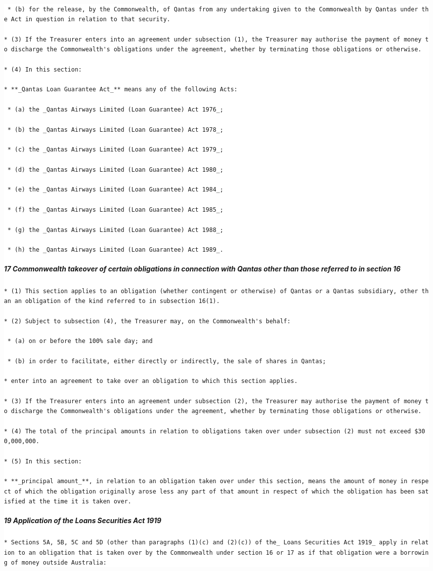      * (b) for the release, by the Commonwealth, of Qantas from any undertaking given to the Commonwealth by Qantas under the Act in question in relation to that security.

    * (3) If the Treasurer enters into an agreement under subsection (1), the Treasurer may authorise the payment of money to discharge the Commonwealth's obligations under the agreement, whether by terminating those obligations or otherwise.

    * (4) In this section:

    * **_Qantas Loan Guarantee Act_** means any of the following Acts:

     * (a) the _Qantas Airways Limited (Loan Guarantee) Act 1976_;

     * (b) the _Qantas Airways Limited (Loan Guarantee) Act 1978_;

     * (c) the _Qantas Airways Limited (Loan Guarantee) Act 1979_;

     * (d) the _Qantas Airways Limited (Loan Guarantee) Act 1980_;

     * (e) the _Qantas Airways Limited (Loan Guarantee) Act 1984_;

     * (f) the _Qantas Airways Limited (Loan Guarantee) Act 1985_;

     * (g) the _Qantas Airways Limited (Loan Guarantee) Act 1988_;

     * (h) the _Qantas Airways Limited (Loan Guarantee) Act 1989_.

##### 17  Commonwealth takeover of certain obligations in connection with Qantas other than those referred to in section 16

    * (1) This section applies to an obligation (whether contingent or otherwise) of Qantas or a Qantas subsidiary, other than an obligation of the kind referred to in subsection 16(1).

    * (2) Subject to subsection (4), the Treasurer may, on the Commonwealth's behalf:

     * (a) on or before the 100% sale day; and

     * (b) in order to facilitate, either directly or indirectly, the sale of shares in Qantas;

    * enter into an agreement to take over an obligation to which this section applies.

    * (3) If the Treasurer enters into an agreement under subsection (2), the Treasurer may authorise the payment of money to discharge the Commonwealth's obligations under the agreement, whether by terminating those obligations or otherwise.

    * (4) The total of the principal amounts in relation to obligations taken over under subsection (2) must not exceed $300,000,000.

    * (5) In this section:

    * **_principal amount_**, in relation to an obligation taken over under this section, means the amount of money in respect of which the obligation originally arose less any part of that amount in respect of which the obligation has been satisfied at the time it is taken over.

##### 19  Application of the Loans Securities Act 1919

    * Sections 5A, 5B, 5C and 5D (other than paragraphs (1)(c) and (2)(c)) of the_ Loans Securities Act 1919_ apply in relation to an obligation that is taken over by the Commonwealth under section 16 or 17 as if that obligation were a borrowing of money outside Australia:
